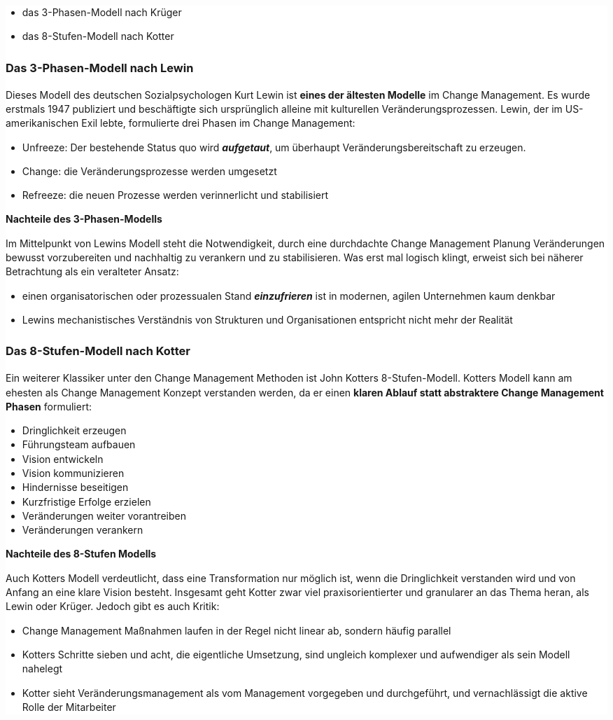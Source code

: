 *   das 3-Phasen-Modell nach Krüger
    
*   das 8-Stufen-Modell nach Kotter
    

### Das 3-Phasen-Modell nach Lewin

Dieses Modell des deutschen Sozialpsychologen Kurt Lewin ist **eines der ältesten Modelle** im Change Management. Es wurde erstmals 1947 publiziert und beschäftigte sich ursprünglich alleine mit kulturellen Veränderungsprozessen. Lewin, der im US-amerikanischen Exil lebte, formulierte drei Phasen im Change Management:

*   Unfreeze: Der bestehende Status quo wird ***aufgetaut***, um überhaupt Veränderungsbereitschaft zu erzeugen.
    
*   Change: die Veränderungsprozesse werden umgesetzt
    
*   Refreeze: die neuen Prozesse werden verinnerlicht und stabilisiert
    

**Nachteile des 3-Phasen-Modells**

Im Mittelpunkt von Lewins Modell steht die Notwendigkeit, durch eine durchdachte Change Management Planung Veränderungen bewusst vorzubereiten und nachhaltig zu verankern und zu stabilisieren. Was erst mal logisch klingt, erweist sich bei näherer Betrachtung als ein veralteter Ansatz:

*   einen organisatorischen oder prozessualen Stand ***einzufrieren*** ist in modernen, agilen Unternehmen kaum denkbar
    
*   Lewins mechanistisches Verständnis von Strukturen und Organisationen entspricht nicht mehr der Realität

### Das 8-Stufen-Modell nach Kotter

Ein weiterer Klassiker unter den Change Management Methoden ist John Kotters 8-Stufen-Modell. Kotters Modell kann am ehesten als Change Management Konzept verstanden werden, da er einen **klaren Ablauf statt abstraktere Change Management Phasen** formuliert:

*   Dringlichkeit erzeugen
*   Führungsteam aufbauen
*   Vision entwickeln
*   Vision kommunizieren
*   Hindernisse beseitigen
*   Kurzfristige Erfolge erzielen
*   Veränderungen weiter vorantreiben
*   Veränderungen verankern

**Nachteile des 8-Stufen Modells**

Auch Kotters Modell verdeutlicht, dass eine Transformation nur möglich ist, wenn die Dringlichkeit verstanden wird und von Anfang an eine klare Vision besteht. Insgesamt geht Kotter zwar viel praxisorientierter und granularer an das Thema heran, als Lewin oder Krüger. Jedoch gibt es auch Kritik:

*   Change Management Maßnahmen laufen in der Regel nicht linear ab, sondern häufig parallel
    
*   Kotters Schritte sieben und acht, die eigentliche Umsetzung, sind ungleich komplexer und aufwendiger als sein Modell nahelegt
    
*   Kotter sieht Veränderungsmanagement als vom Management vorgegeben und durchgeführt, und vernachlässigt die aktive Rolle der Mitarbeiter
    